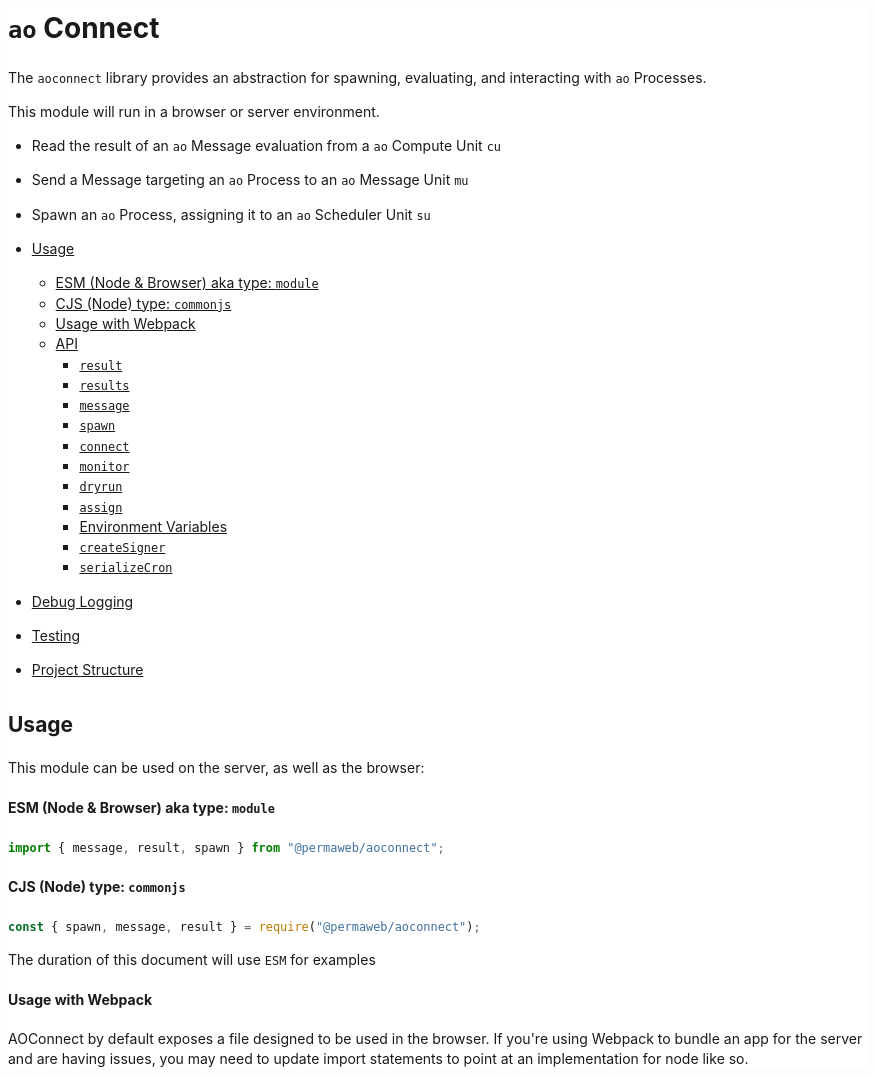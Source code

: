# `ao` Connect

The `aoconnect` library provides an abstraction for spawning, evaluating, and
interacting with `ao` Processes.

This module will run in a browser or server environment.

- Read the result of an `ao` Message evaluation from a `ao` Compute Unit `cu`
- Send a Message targeting an `ao` Process to an `ao` Message Unit `mu`
- Spawn an `ao` Process, assigning it to an `ao` Scheduler Unit `su`



- [Usage](#usage)
    - [ESM (Node & Browser) aka type: `module`](#esm-node--browser-aka-type-module)
    - [CJS (Node) type: `commonjs`](#cjs-node-type-commonjs)
    - [Usage with Webpack](#usage-with-webpack)
  - [API](#api)
    - [`result`](#result)
    - [`results`](#results)
    - [`message`](#message)
    - [`spawn`](#spawn)
    - [`connect`](#connect)
    - [`monitor`](#monitor)
    - [`dryrun`](#dryrun)
    - [`assign`](#assign)
    - [Environment Variables](#environment-variables)
    - [`createSigner`](#createsigner)
    - [`serializeCron`](#serializecron)
- [Debug Logging](#debug-logging)
- [Testing](#testing)
- [Project Structure](#project-structure)



## Usage

This module can be used on the server, as well as the browser:

#### ESM (Node & Browser) aka type: `module`

```js
import { message, result, spawn } from "@permaweb/aoconnect";
```

#### CJS (Node) type: `commonjs`

```js
const { spawn, message, result } = require("@permaweb/aoconnect");
```

The duration of this document will use `ESM` for examples

#### Usage with Webpack

AOConnect by default exposes a file designed to be used in the browser. If
you're using Webpack to bundle an app for the server and are having issues, you
may need to update import statements to point at an implementation for node like
so.
